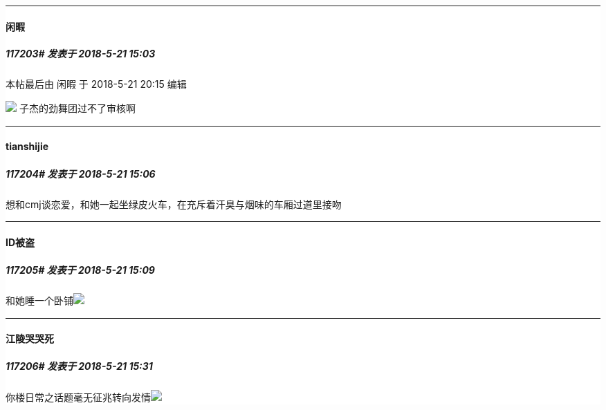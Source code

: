 





-----

####  闲暇  
##### 117203#       发表于 2018-5-21 15:03



 本帖最后由 闲暇 于 2018-5-21 20:15 编辑 

<img src="https://static.saraba1st.com/image/smiley/face2017/001.png" referrerpolicy="no-referrer"> 子杰的劲舞团过不了审核啊







-----

####  tianshijie  
##### 117204#       发表于 2018-5-21 15:06




想和cmj谈恋爱，和她一起坐绿皮火车，在充斥着汗臭与烟味的车厢过道里接吻







-----

####  ID被盗  
##### 117205#       发表于 2018-5-21 15:09




和她睡一个卧铺<img src="https://static.saraba1st.com/image/smiley/face2017/067.png" referrerpolicy="no-referrer">







-----

####  江陵哭哭死  
##### 117206#       发表于 2018-5-21 15:31




你楼日常之话题毫无征兆转向发情<img src="https://static.saraba1st.com/image/smiley/face2017/067.png" referrerpolicy="no-referrer">




